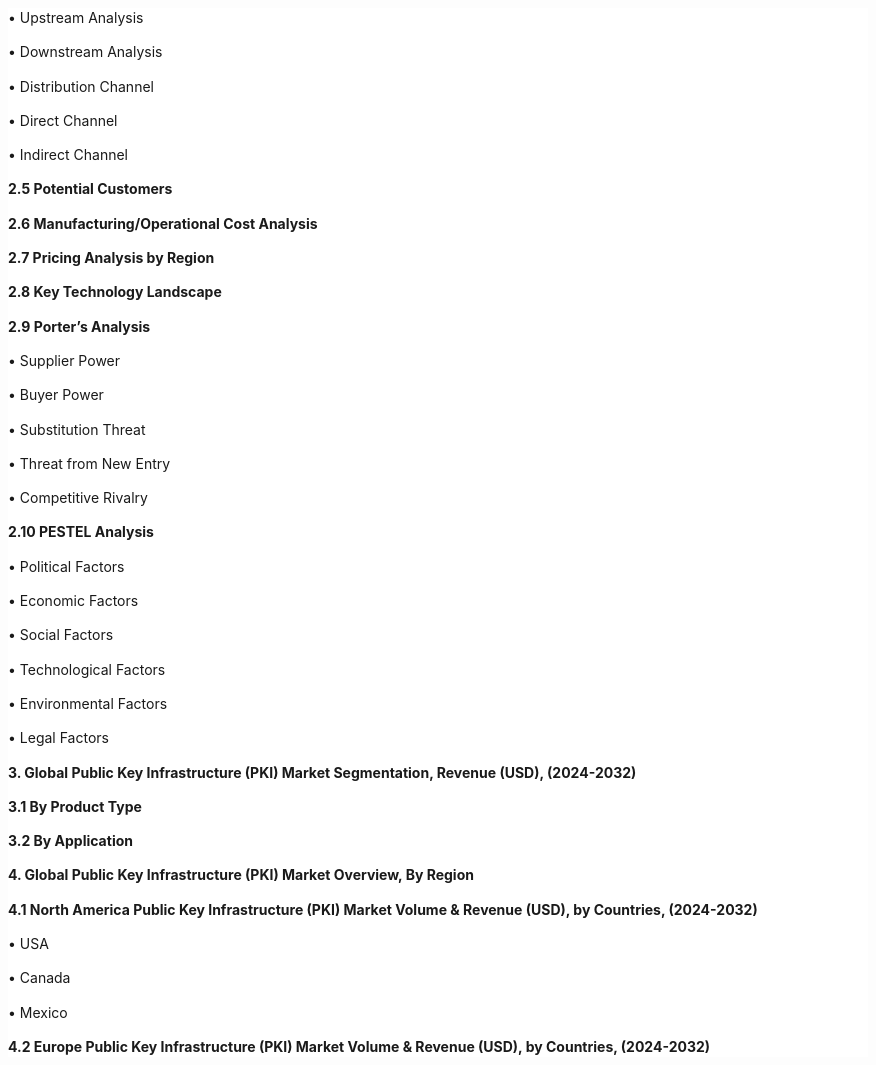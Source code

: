 • Upstream Analysis

• Downstream Analysis

• Distribution Channel

• Direct Channel

• Indirect Channel

<strong>2.5 Potential Customers</strong>

<strong>2.6 Manufacturing/Operational Cost Analysis</strong>

<strong>2.7 Pricing Analysis by Region</strong>

<strong>2.8 Key Technology Landscape</strong>

<strong>2.9 Porter’s Analysis</strong>

• Supplier Power

• Buyer Power

• Substitution Threat

• Threat from New Entry

• Competitive Rivalry

<strong>2.10 PESTEL Analysis</strong>

• Political Factors

• Economic Factors

• Social Factors

• Technological Factors

• Environmental Factors

• Legal Factors

<strong>3. Global Public Key Infrastructure (PKI) Market Segmentation, Revenue (USD), (2024-2032)</strong>

<strong>3.1 By Product Type</strong>

<strong>3.2 By Application</strong>

<strong>4. Global Public Key Infrastructure (PKI) Market Overview, By Region</strong>

<strong>4.1 North America Public Key Infrastructure (PKI) Market Volume &amp; Revenue (USD), by Countries, (2024-2032)</strong>

• USA

• Canada

• Mexico

<strong>4.2 Europe Public Key Infrastructure (PKI) Market Volume &amp; Revenue (USD), by Countries, (2024-2032)</strong>
